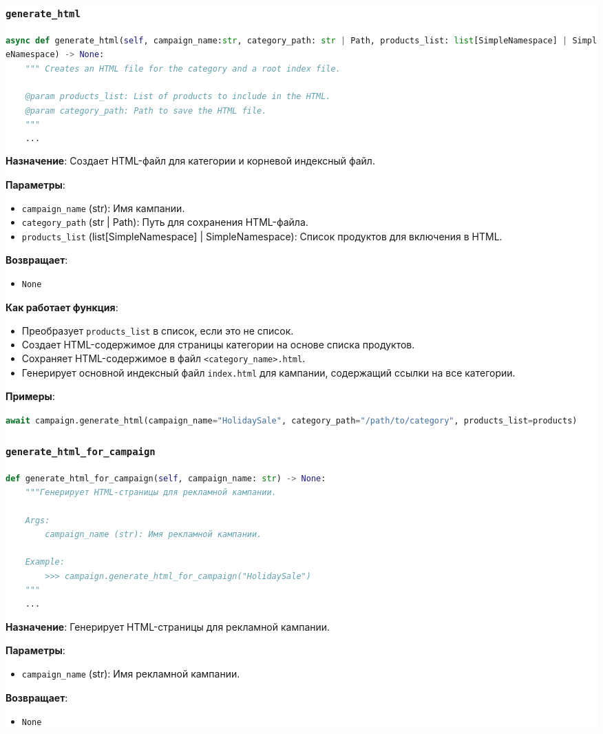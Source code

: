 ### `generate_html`

```python
async def generate_html(self, campaign_name:str, category_path: str | Path, products_list: list[SimpleNamespace] | SimpleNamespace) -> None:
    """ Creates an HTML file for the category and a root index file.
    
    @param products_list: List of products to include in the HTML.
    @param category_path: Path to save the HTML file.
    """
    ...
```

**Назначение**: Создает HTML-файл для категории и корневой индексный файл.

**Параметры**:
- `campaign_name` (str): Имя кампании.
- `category_path` (str | Path): Путь для сохранения HTML-файла.
- `products_list` (list[SimpleNamespace] | SimpleNamespace): Список продуктов для включения в HTML.

**Возвращает**:
- `None`

**Как работает функция**:
- Преобразует `products_list` в список, если это не список.
- Создает HTML-содержимое для страницы категории на основе списка продуктов.
- Сохраняет HTML-содержимое в файл `<category_name>.html`.
- Генерирует основной индексный файл `index.html` для кампании, содержащий ссылки на все категории.

**Примеры**:
```python
await campaign.generate_html(campaign_name="HolidaySale", category_path="/path/to/category", products_list=products)
```

### `generate_html_for_campaign`

```python
def generate_html_for_campaign(self, campaign_name: str) -> None:
    """Генерирует HTML-страницы для рекламной кампании.

    Args:
        campaign_name (str): Имя рекламной кампании.

    Example:
        >>> campaign.generate_html_for_campaign("HolidaySale")
    """
    ...
```

**Назначение**: Генерирует HTML-страницы для рекламной кампании.

**Параметры**:
- `campaign_name` (str): Имя рекламной кампании.

**Возвращает**:
- `None`
